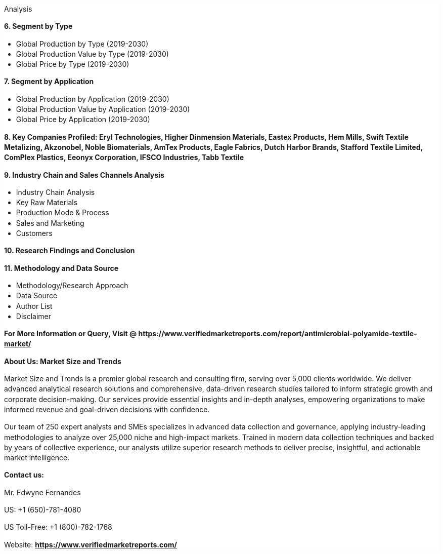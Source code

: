 Analysis&nbsp;</li></ul><p><strong>6. Segment by Type</strong></p><ul><li>Global Production by Type (2019-2030)</li><li>Global Production Value by Type (2019-2030)</li><li>Global Price by Type (2019-2030)</li></ul><p><strong>7. Segment by Application</strong></p><ul><li>Global Production by Application (2019-2030)</li><li>Global Production Value by Application (2019-2030)</li><li>Global Price by Application (2019-2030)</li></ul><p><strong>8. Key Companies Profiled: Eryl Technologies, Higher Dinmension Materials, Eastex Products, Hem Mills, Swift Textile Metalizing, Akzonobel, Noble Biomaterials, AmTex Products, Eagle Fabrics, Dutch Harbor Brands, Stafford Textile Limited, ComPlex Plastics, Eeonyx Corporation, IFSCO Industries, Tabb Textile</strong></p><p><strong>9. Industry Chain and Sales Channels Analysis</strong></p><ul><li>Industry Chain Analysis</li><li>Key Raw Materials</li><li>Production Mode &amp; Process</li><li>Sales and Marketing</li><li>Customers</li></ul><p><strong>10. Research Findings and Conclusion</strong></p><p><strong>11. Methodology and Data Source</strong></p><ul><li>Methodology/Research Approach</li><li>Data Source</li><li>Author List</li><li>Disclaimer</li></ul></p><p><strong>For More Information or Query, Visit @ <a href="https://www.verifiedmarketreports.com/report/antimicrobial-polyamide-textile-market/">https://www.verifiedmarketreports.com/report/antimicrobial-polyamide-textile-market/</a></strong></p><p><strong>About Us: Market Size and Trends</strong></p><p>Market Size and Trends is a premier global research and consulting firm, serving over 5,000 clients worldwide. We deliver advanced analytical research solutions and comprehensive, data-driven research studies tailored to inform strategic growth and corporate decision-making. Our services provide essential insights and in-depth analyses, empowering organizations to make informed revenue and goal-driven decisions with confidence.</p><p>Our team of 250 expert analysts and SMEs specializes in advanced data collection and governance, applying industry-leading methodologies to analyze over 25,000 niche and high-impact markets. Trained in modern data collection techniques and backed by years of collective experience, our analysts utilize superior research methods to deliver precise, insightful, and actionable market intelligence.</p><p><strong>Contact us:</strong></p><p>Mr. Edwyne Fernandes</p><p>US: +1 (650)-781-4080</p><p>US Toll-Free: +1 (800)-782-1768</p><p>Website: <strong><a href="https://www.verifiedmarketreports.com/">https://www.verifiedmarketreports.com/</a></strong></p>
